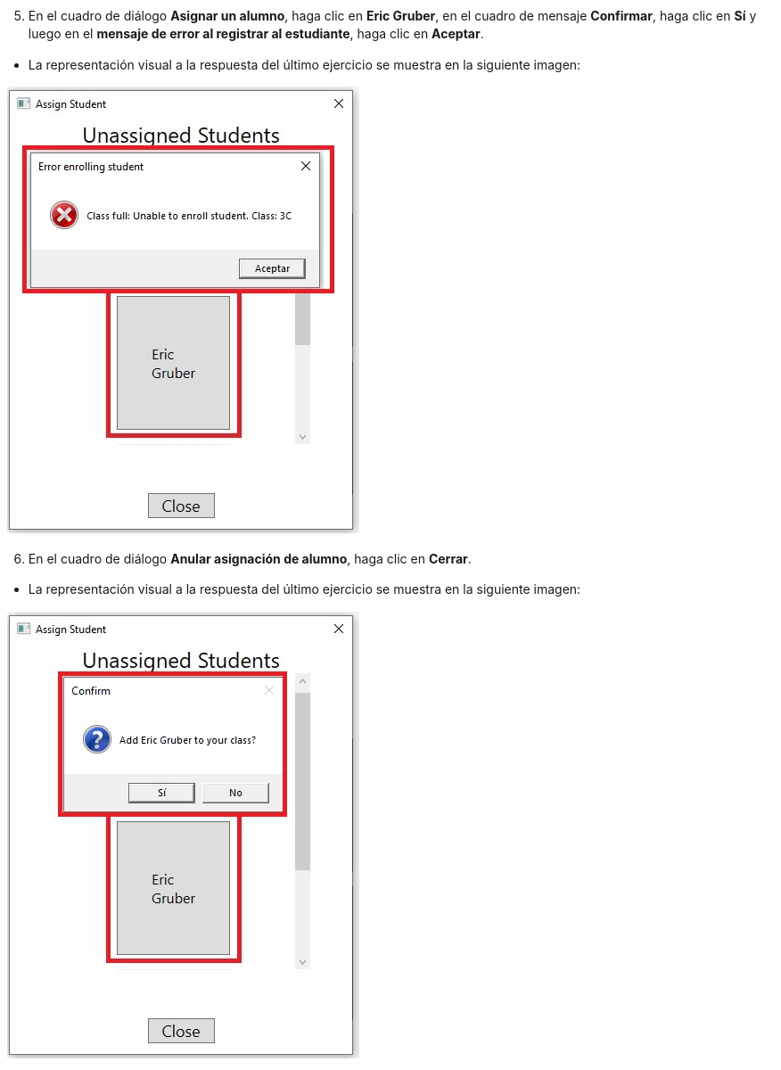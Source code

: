 5. En el cuadro de diálogo **Asignar un alumno**, haga clic en **Eric Gruber**, en el cuadro de mensaje **Confirmar**, haga clic en **Sí** y luego en el **mensaje de error al registrar al estudiante**, haga clic en **Aceptar**.

- La representación visual a la respuesta del último ejercicio se muestra en la siguiente imagen:

 ![alt text](./Images/Fig-18-ErrorEnroll.jpg "Verificar la inscripción de un estudiante - Eric Gruber !!!")

6. En el cuadro de diálogo **Anular asignación de alumno**, haga clic en **Cerrar**.

- La representación visual a la respuesta del último ejercicio se muestra en la siguiente imagen:

 ![alt text](./Images/Fig-17-VerificarEnroll.jpg "Verificar la inscripción de un estudiante - Eric Gruber !!!")
